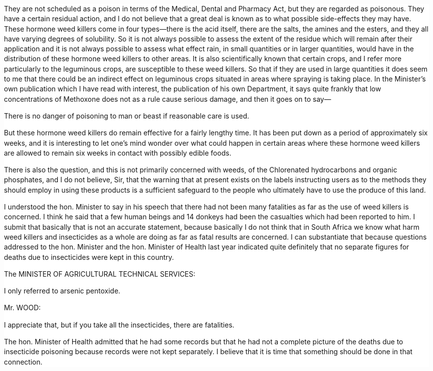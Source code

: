 <p>They are not scheduled as a poison in terms of the Medical, Dental and Pharmacy Act, but they are regarded as poisonous. They have a certain residual action, and I do not believe that a great deal is known as to what possible side-effects they may have. These hormone weed killers come in four types&#x2014;there is the acid itself, there are the salts, the amines and the esters, and they all have varying degrees of solubility. So it is not always possible to assess the extent of the residue which will remain after their application and it is not always possible to assess what effect rain, in small quantities or in larger quantities, would have in the distribution of these hormone weed killers to other areas. It is also scientifically known that certain crops, and I refer more particularly to the leguminous crops, are susceptible to these weed killers. So that if they are used in large quantities it does seem to me that there could be an indirect effect on leguminous crops situated in areas where spraying is taking place. In the Minister&#x2019;s own publication which I have read with interest, the publication of his own Department, it says quite frankly that low concentrations of Methoxone does not as a rule cause serious damage, and then it goes on to say&#x2014;</p>

<block name="quote">There is no danger of poisoning to man or beast if reasonable care is used.</block>

<p>But these hormone weed killers do remain effective for a fairly lengthy time. It has been put down as a period of approximately six weeks, and it is interesting to let one&#x2019;s mind wonder over what could happen in certain areas where these hormone weed killers are allowed to remain six weeks in contact with possibly edible foods.</p>

<p>There is also the question, and this is not primarily concerned with weeds, of the Chlorenated hydrocarbons and organic phosphates, and I do not believe, Sir, that the warning that at present exists on the labels instructing users as to the methods they should employ in using these products is a sufficient safeguard to the people who ultimately have to use the produce of this land.</p>

<p>I understood the hon. Minister to say in his speech that there had not been many fatalities as far as the use of weed killers is concerned. I think he said that a few human beings and 14 donkeys had been the casualties which had been reported to him. I submit that basically that is not an accurate statement, because basically I do not think that in South Africa we know what harm weed killers and insecticides as a whole are doing as far as fatal results are concerned. I can substantiate that because questions addressed to the hon. Minister and the hon. Minister of Health last year indicated quite definitely that no separate figures for deaths due to insecticides were kept in this country.</p>

</speech>

<speech by="#minister_of_agricultural_technical_services">

<from>The <person refersTo="hansard_za">MINISTER OF AGRICULTURAL TECHNICAL SERVICES</person>:</from>

<p>I only referred to arsenic pentoxide.</p>

</speech>

<speech by="#wood">

<from>Mr. <person refersTo="hansard_za">WOOD</person>:</from>

<p>I appreciate that, but if you take all the insecticides, there are fatalities.</p>

<p><span class="col_1699-1700" refersTo="page_0864"/>The hon. Minister of Health admitted that he had some records but that he had not a complete picture of the deaths due to insecticide poisoning because records were not kept separately. I believe that it is time that something should be done in that connection.</p>
